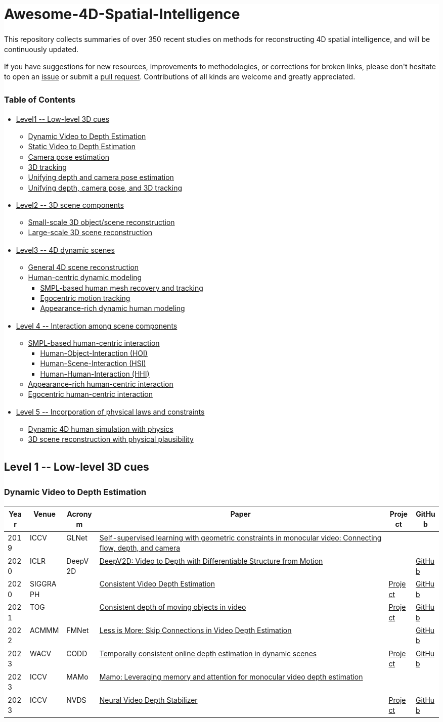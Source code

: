 # Awesome-4D-Spatial-Intelligence

This repository collects summaries of over 350 recent studies on methods for reconstructing 4D spatial intelligence, and will be continuously updated.

If you have suggestions for new resources, improvements to methodologies, or corrections for broken links, please don't hesitate to open an [issue](https://github.com/yukangcao/Awesome-4D-Spatial-Intelligence/issues) or submit a [pull request](https://github.com/yukangcao/Awesome-4D-Spatial-Intelligence/pulls). Contributions of all kinds are welcome and greatly appreciated.

### Table of Contents

- [Level1 -- Low-level 3D cues](#level-1----low-level-3d-cues)
  - [Dynamic Video to Depth Estimation](#dynamic-video-to-depth-estimation)
  - [Static Video to Depth Estimation](#static-video-to-depth-estimation)
  - [Camera pose estimation](#camera-pose-estimation)
  - [3D tracking](#3d-tracking)
  - [Unifying depth and camera pose estimation](#unifying-depth-and-camera-pose-estimation)
  - [Unifying depth, camera pose, and 3D tracking](#unifying-depth-camera-pose-and-3d-tracking)

- [Level2 -- 3D scene components](#level-2----3d-scene-components)
  - [Small-scale 3D object/scene reconstruction](#small-scale-3d-objectscene-reconstruction)
  - [Large-scale 3D scene reconstruction](#large-scale-3d-scene-reconstruction)

- [Level3 -- 4D dynamic scenes](#level-3----4d-dynamic-scenes)
  - [General 4D scene reconstruction](#general-4d-scene-reconstruction)
  - [Human-centric dynamic modeling](#human-centric-dynamic-modeling---smpl)
    - [SMPL-based human mesh recovery and tracking](#human-centric-dynamic-modeling---smpl)
    - [Egocentric motion tracking](#human-centric-dynamic-modeling---egocentric)
    - [Appearance-rich dynamic human modeling](#human-centric-dynamic-modeling---appearance-rich)
    
- [Level 4 -- Interaction among scene components](#level-4----interaction-among-scene-components)
  - [SMPL-based human-centric interaction](#smpl-based-human-centric-interaction---hoi)
    - [Human-Object-Interaction (HOI)](#smpl-based-human-centric-interaction---hoi)
    - [Human-Scene-Interaction (HSI)](#smpl-based-human-centric-interaction---hsi)
    - [Human-Human-Interaction (HHI)](#smpl-based-human-centric-interaction---hhi)
  - [Appearance-rich human-centric interaction](#appearance-rich-human-centric-interaction)
  - [Egocentric human-centric interaction](#egocentric-human-centric-interaction)
  
- [Level 5 -- Incorporation of physical laws and constraints](#level-5----incorporation-of-physical-laws-and-constraints)
  - [Dynamic 4D human simulation with physics](#dynamic-4d-human-simulation-with-physics)
  - [3D scene reconstruction with physical plausibility](#3d-scene-reconstruction-with-physical-plausibility)

## Level 1 -- Low-level 3D cues
### Dynamic Video to Depth Estimation

| Year | Venue | Acronym | Paper | Project | GitHub |
|------|-------|---------|-------|---------|-------------|
| 2019 | ICCV | GLNet | [Self-supervised learning with geometric constraints in monocular video: Connecting flow, depth, and camera](https://openaccess.thecvf.com/content_ICCV_2019/papers/Chen_Self-Supervised_Learning_With_Geometric_Constraints_in_Monocular_Video_Connecting_Flow_ICCV_2019_paper.pdf) | | |
| 2020 | ICLR | DeepV2D | [DeepV2D: Video to Depth with Differentiable Structure from Motion](https://arxiv.org/abs/1812.04605) |  | [GitHub](https://github.com/princeton-vl/DeepV2D) |
| 2020 | SIGGRAPH |  | [Consistent Video Depth Estimation](https://arxiv.org/abs/2004.15021) | [Project](https://roxanneluo.github.io/Consistent-Video-Depth-Estimation/) | [GitHub](https://github.com/facebookresearch/consistent_depth) |
| 2021 | TOG |  | [Consistent depth of moving objects in video](https://dl.acm.org/doi/pdf/10.1145/3450626.3459871) | [Project](https://dynamic-video-depth.github.io/) | [GitHub](https://github.com/google/dynamic-video-depth) |
| 2022 | ACMMM | FMNet | [Less is More: Skip Connections in Video Depth Estimation](https://arxiv.org/pdf/2208.00380) |  | [GitHub](https://github.com/RaymondWang987/FMNet) |
| 2023 | WACV | CODD | [Temporally consistent online depth estimation in dynamic scenes](https://arxiv.org/pdf/2111.09337) | [Project](https://mli0603.github.io/codd/) | [GitHub](https://github.com/facebookresearch/CODD) |
| 2023 | ICCV | MAMo | [Mamo: Leveraging memory and attention for monocular video depth estimation](https://arxiv.org/pdf/2307.14336) | | |
| 2023 | ICCV | NVDS | [Neural Video Depth Stabilizer](https://openaccess.thecvf.com/content/ICCV2023/papers/Wang_Neural_Video_Depth_Stabilizer_ICCV_2023_paper.pdf) | [Project](https://raymondwang987.github.io/NVDS/) | [GitHub](https://github.com/RaymondWang987/NVDS) |